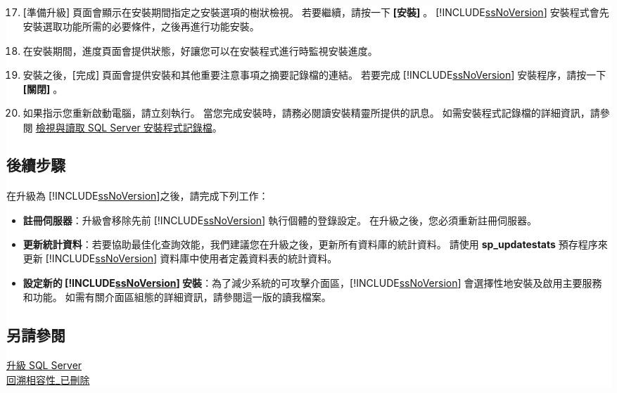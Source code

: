 17. [準備升級] 頁面會顯示在安裝期間指定之安裝選項的樹狀檢視。 若要繼續，請按一下 **[安裝]** 。 [!INCLUDE[ssNoVersion](../../includes/ssnoversion-md.md)] 安裝程式會先安裝選取功能所需的必要條件，之後再進行功能安裝。  
  
18. 在安裝期間，進度頁面會提供狀態，好讓您可以在安裝程式進行時監視安裝進度。  
  
19. 安裝之後，[完成] 頁面會提供安裝和其他重要注意事項之摘要記錄檔的連結。 若要完成 [!INCLUDE[ssNoVersion](../../includes/ssnoversion-md.md)] 安裝程序，請按一下 **[關閉]** 。  
  
20. 如果指示您重新啟動電腦，請立刻執行。 當您完成安裝時，請務必閱讀安裝精靈所提供的訊息。 如需安裝程式記錄檔的詳細資訊，請參閱 [檢視與讀取 SQL Server 安裝程式記錄檔](../../database-engine/install-windows/view-and-read-sql-server-setup-log-files.md)。  
  
## <a name="next-steps"></a>後續步驟  
 在升級為 [!INCLUDE[ssNoVersion](../../includes/ssnoversion-md.md)]之後，請完成下列工作：  
  
-   **註冊伺服器**：升級會移除先前 [!INCLUDE[ssNoVersion](../../includes/ssnoversion-md.md)] 執行個體的登錄設定。 在升級之後，您必須重新註冊伺服器。  
  
-   **更新統計資料**：若要協助最佳化查詢效能，我們建議您在升級之後，更新所有資料庫的統計資料。 請使用 **sp_updatestats** 預存程序來更新 [!INCLUDE[ssNoVersion](../../includes/ssnoversion-md.md)] 資料庫中使用者定義資料表的統計資料。  
  
-   **設定新的 [!INCLUDE[ssNoVersion](../../includes/ssnoversion-md.md)] 安裝**：為了減少系統的可攻擊介面區，[!INCLUDE[ssNoVersion](../../includes/ssnoversion-md.md)] 會選擇性地安裝及啟用主要服務和功能。 如需有關介面區組態的詳細資訊，請參閱這一版的讀我檔案。  
  
## <a name="see-also"></a>另請參閱  
 [升級 SQL Server](../../database-engine/install-windows/upgrade-sql-server.md)   
 [回溯相容性_已刪除](/previous-versions/sql/sql-server-2016/cc280407(v=sql.130))  
  
